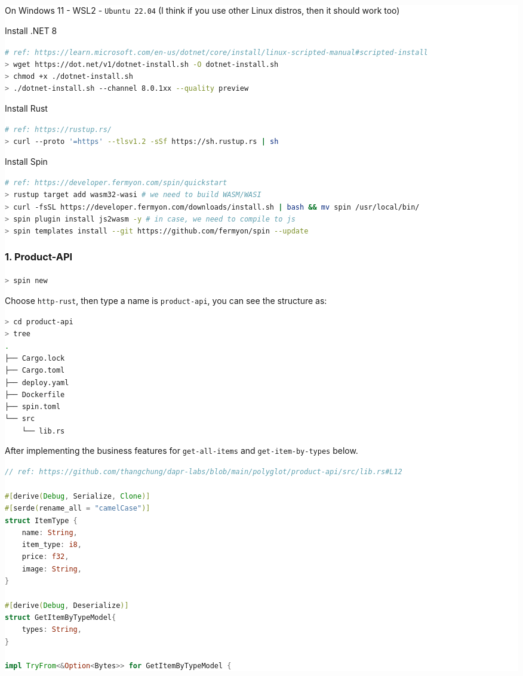 On Windows 11 - WSL2 - `Ubuntu 22.04` (I think if you use other Linux distros, then it should work too)

Install .NET 8

```sh
# ref: https://learn.microsoft.com/en-us/dotnet/core/install/linux-scripted-manual#scripted-install
> wget https://dot.net/v1/dotnet-install.sh -O dotnet-install.sh
> chmod +x ./dotnet-install.sh
> ./dotnet-install.sh --channel 8.0.1xx --quality preview
```

Install Rust

```sh
# ref: https://rustup.rs/
> curl --proto '=https' --tlsv1.2 -sSf https://sh.rustup.rs | sh
```

Install Spin

```sh
# ref: https://developer.fermyon.com/spin/quickstart
> rustup target add wasm32-wasi # we need to build WASM/WASI
> curl -fsSL https://developer.fermyon.com/downloads/install.sh | bash && mv spin /usr/local/bin/
> spin plugin install js2wasm -y # in case, we need to compile to js
> spin templates install --git https://github.com/fermyon/spin --update
```

### 1. Product-API

```sh
> spin new
```

Choose `http-rust`, then type a name is `product-api`, you can see the structure as:

```sh
> cd product-api
> tree
.
├── Cargo.lock
├── Cargo.toml
├── deploy.yaml
├── Dockerfile
├── spin.toml
└── src
    └── lib.rs
```

After implementing the business features for `get-all-items` and `get-item-by-types` below.

```rs
// ref: https://github.com/thangchung/dapr-labs/blob/main/polyglot/product-api/src/lib.rs#L12

#[derive(Debug, Serialize, Clone)]
#[serde(rename_all = "camelCase")]
struct ItemType {
    name: String,
    item_type: i8,
    price: f32,
    image: String,
}

#[derive(Debug, Deserialize)]
struct GetItemByTypeModel{
    types: String,
}

impl TryFrom<&Option<Bytes>> for GetItemByTypeModel {
```